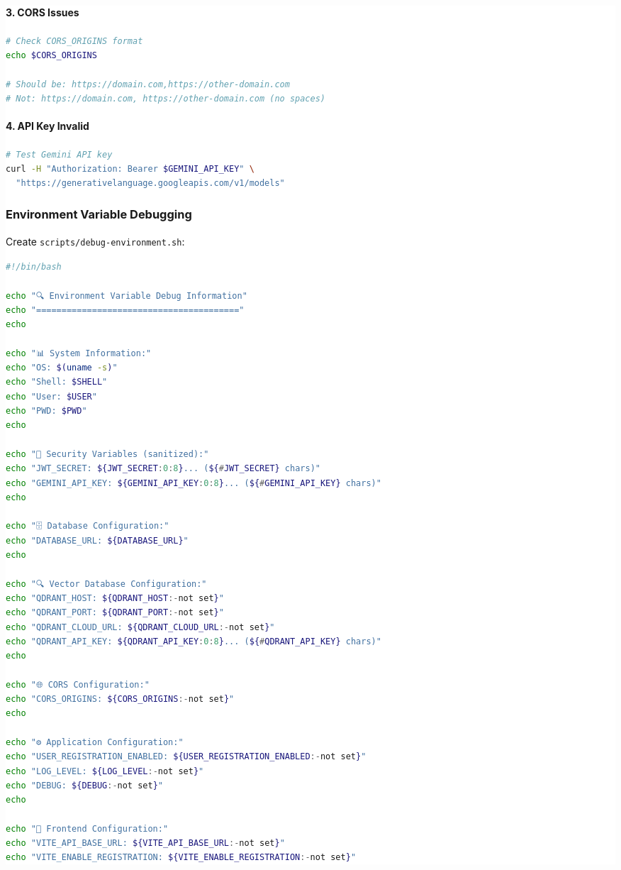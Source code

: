 #### 3. CORS Issues
```bash
# Check CORS_ORIGINS format
echo $CORS_ORIGINS

# Should be: https://domain.com,https://other-domain.com
# Not: https://domain.com, https://other-domain.com (no spaces)
```

#### 4. API Key Invalid
```bash
# Test Gemini API key
curl -H "Authorization: Bearer $GEMINI_API_KEY" \
  "https://generativelanguage.googleapis.com/v1/models"
```

### Environment Variable Debugging

Create `scripts/debug-environment.sh`:
```bash
#!/bin/bash

echo "🔍 Environment Variable Debug Information"
echo "========================================"
echo

echo "📊 System Information:"
echo "OS: $(uname -s)"
echo "Shell: $SHELL"
echo "User: $USER"
echo "PWD: $PWD"
echo

echo "🔐 Security Variables (sanitized):"
echo "JWT_SECRET: ${JWT_SECRET:0:8}... (${#JWT_SECRET} chars)"
echo "GEMINI_API_KEY: ${GEMINI_API_KEY:0:8}... (${#GEMINI_API_KEY} chars)"
echo

echo "🗄️ Database Configuration:"
echo "DATABASE_URL: ${DATABASE_URL}"
echo

echo "🔍 Vector Database Configuration:"
echo "QDRANT_HOST: ${QDRANT_HOST:-not set}"
echo "QDRANT_PORT: ${QDRANT_PORT:-not set}"
echo "QDRANT_CLOUD_URL: ${QDRANT_CLOUD_URL:-not set}"
echo "QDRANT_API_KEY: ${QDRANT_API_KEY:0:8}... (${#QDRANT_API_KEY} chars)"
echo

echo "🌐 CORS Configuration:"
echo "CORS_ORIGINS: ${CORS_ORIGINS:-not set}"
echo

echo "⚙️ Application Configuration:"
echo "USER_REGISTRATION_ENABLED: ${USER_REGISTRATION_ENABLED:-not set}"
echo "LOG_LEVEL: ${LOG_LEVEL:-not set}"
echo "DEBUG: ${DEBUG:-not set}"
echo

echo "🎨 Frontend Configuration:"
echo "VITE_API_BASE_URL: ${VITE_API_BASE_URL:-not set}"
echo "VITE_ENABLE_REGISTRATION: ${VITE_ENABLE_REGISTRATION:-not set}"
```
